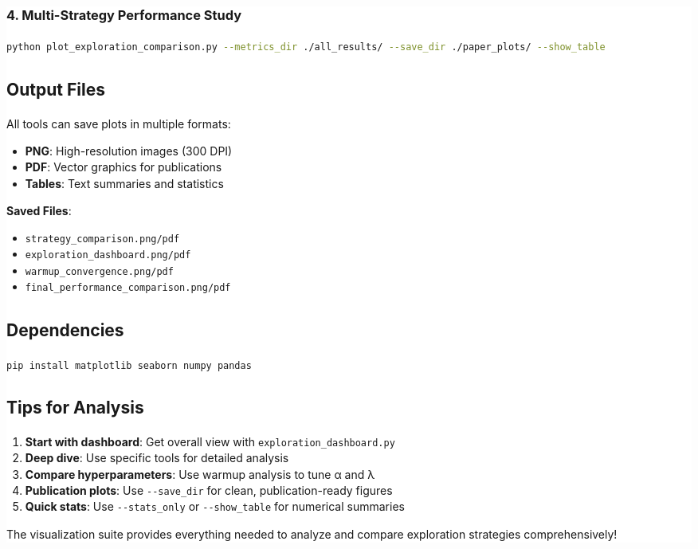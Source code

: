 ### **4. Multi-Strategy Performance Study**
```bash
python plot_exploration_comparison.py --metrics_dir ./all_results/ --save_dir ./paper_plots/ --show_table
```

## Output Files

All tools can save plots in multiple formats:
- **PNG**: High-resolution images (300 DPI)
- **PDF**: Vector graphics for publications  
- **Tables**: Text summaries and statistics

**Saved Files**:
- `strategy_comparison.png/pdf`
- `exploration_dashboard.png/pdf`  
- `warmup_convergence.png/pdf`
- `final_performance_comparison.png/pdf`

## Dependencies

```bash
pip install matplotlib seaborn numpy pandas
```

## Tips for Analysis

1. **Start with dashboard**: Get overall view with `exploration_dashboard.py`
2. **Deep dive**: Use specific tools for detailed analysis
3. **Compare hyperparameters**: Use warmup analysis to tune α and λ  
4. **Publication plots**: Use `--save_dir` for clean, publication-ready figures
5. **Quick stats**: Use `--stats_only` or `--show_table` for numerical summaries

The visualization suite provides everything needed to analyze and compare exploration strategies comprehensively!